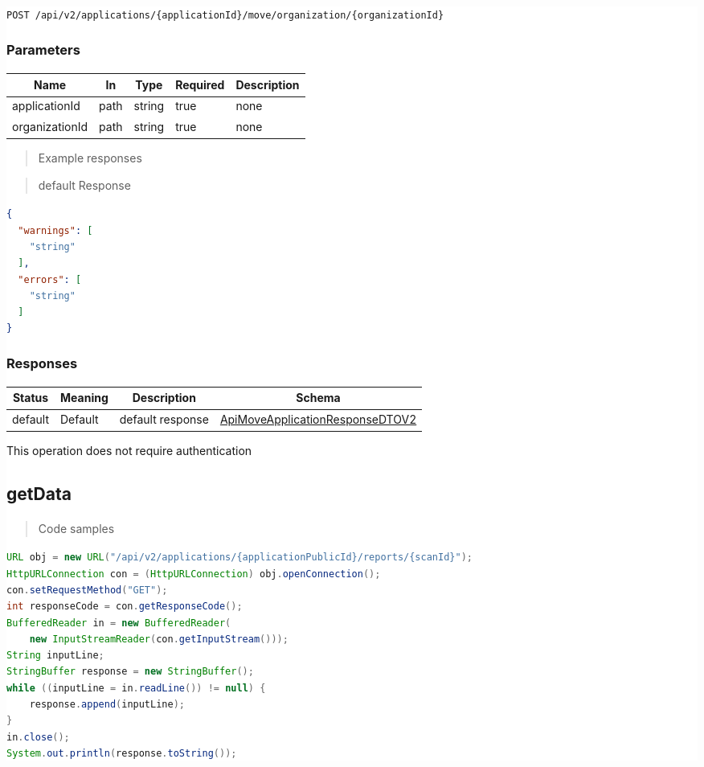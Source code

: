`POST /api/v2/applications/{applicationId}/move/organization/{organizationId}`

<h3 id="moveapplication-parameters">Parameters</h3>

|Name|In|Type|Required|Description|
|---|---|---|---|---|
|applicationId|path|string|true|none|
|organizationId|path|string|true|none|

> Example responses

> default Response

```json
{
  "warnings": [
    "string"
  ],
  "errors": [
    "string"
  ]
}
```

<h3 id="moveapplication-responses">Responses</h3>

|Status|Meaning|Description|Schema|
|---|---|---|---|
|default|Default|default response|[ApiMoveApplicationResponseDTOV2](#schemaapimoveapplicationresponsedtov2)|

<aside class="success">
This operation does not require authentication
</aside>

## getData

<a id="opIdgetData"></a>

> Code samples

```java
URL obj = new URL("/api/v2/applications/{applicationPublicId}/reports/{scanId}");
HttpURLConnection con = (HttpURLConnection) obj.openConnection();
con.setRequestMethod("GET");
int responseCode = con.getResponseCode();
BufferedReader in = new BufferedReader(
    new InputStreamReader(con.getInputStream()));
String inputLine;
StringBuffer response = new StringBuffer();
while ((inputLine = in.readLine()) != null) {
    response.append(inputLine);
}
in.close();
System.out.println(response.toString());

```
